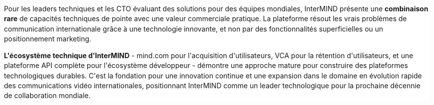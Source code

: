 Pour les leaders techniques et les CTO évaluant des solutions pour des équipes mondiales, InterMIND présente une **combinaison rare** de capacités techniques de pointe avec une valeur commerciale pratique. La plateforme résout les vrais problèmes de communication internationale grâce à une technologie innovante, et non par des fonctionnalités superficielles ou un positionnement marketing.

**L\'écosystème technique d\'InterMIND** - mind.com pour l\'acquisition d\'utilisateurs, VCA pour la rétention d\'utilisateurs, et une plateforme API complète pour l\'écosystème développeur - démontre une approche mature pour construire des plateformes technologiques durables. C\'est la fondation pour une innovation continue et une expansion dans le domaine en évolution rapide des communications vidéo internationales, positionnant InterMIND comme un leader technologique pour la prochaine décennie de collaboration mondiale.